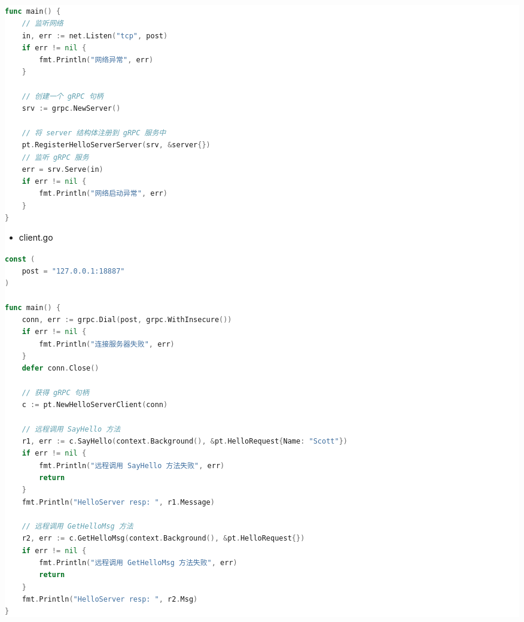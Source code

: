 ```go
func main() {
	// 监听网络
	in, err := net.Listen("tcp", post)
	if err != nil {
		fmt.Println("网络异常", err)
	}

	// 创建一个 gRPC 句柄
	srv := grpc.NewServer()

	// 将 server 结构体注册到 gRPC 服务中
	pt.RegisterHelloServerServer(srv, &server{})
	// 监听 gRPC 服务
	err = srv.Serve(in)
	if err != nil {
		fmt.Println("网络启动异常", err)
	}
}
```

- client.go

```go
const (
	post = "127.0.0.1:18887"
)

func main() {
	conn, err := grpc.Dial(post, grpc.WithInsecure())
	if err != nil {
		fmt.Println("连接服务器失败", err)
	}
	defer conn.Close()

	// 获得 gRPC 句柄
	c := pt.NewHelloServerClient(conn)

	// 远程调用 SayHello 方法
	r1, err := c.SayHello(context.Background(), &pt.HelloRequest{Name: "Scott"})
	if err != nil {
		fmt.Println("远程调用 SayHello 方法失败", err)
		return
	}
	fmt.Println("HelloServer resp: ", r1.Message)

	// 远程调用 GetHelloMsg 方法
	r2, err := c.GetHelloMsg(context.Background(), &pt.HelloRequest{})
	if err != nil {
		fmt.Println("远程调用 GetHelloMsg 方法失败", err)
		return
	}
	fmt.Println("HelloServer resp: ", r2.Msg)
}
```
